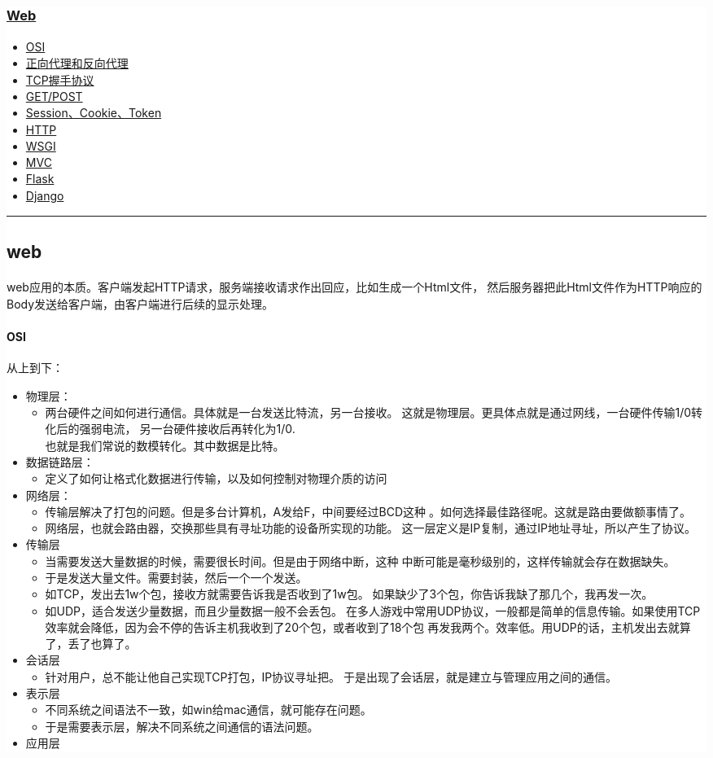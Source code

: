 ### [Web](#Web)
* [OSI](#OSI)
* [正向代理和反向代理](#正向代理和反向代理)
* [TCP握手协议](#TCP握手协议)
* [GET/POST](#GET/POST)
* [Session、Cookie、Token](#Session/Cookie/Token)
* [HTTP](#HTTP)
* [WSGI](#WSGI)
* [MVC](#MVC)
* [Flask](#Flask)
* [Django](#Django)

----------

## web
web应用的本质。客户端发起HTTP请求，服务端接收请求作出回应，比如生成一个Html文件，
然后服务器把此Html文件作为HTTP响应的Body发送给客户端，由客户端进行后续的显示处理。

#### OSI
从上到下：
* 物理层：
    * 两台硬件之间如何进行通信。具体就是一台发送比特流，另一台接收。
    这就是物理层。更具体点就是通过网线，一台硬件传输1/0转化后的强弱电流，
    另一台硬件接收后再转化为1/0.<br>
    也就是我们常说的数模转化。其中数据是比特。
* 数据链路层：
    * 定义了如何让格式化数据进行传输，以及如何控制对物理介质的访问
* 网络层：
    * 传输层解决了打包的问题。但是多台计算机，A发给F，中间要经过BCD这种
    。如何选择最佳路径呢。这就是路由要做额事情了。
    * 网络层，也就会路由器，交换那些具有寻址功能的设备所实现的功能。
    这一层定义是IP复制，通过IP地址寻址，所以产生了协议。
* 传输层
    * 当需要发送大量数据的时候，需要很长时间。但是由于网络中断，这种
    中断可能是毫秒级别的，这样传输就会存在数据缺失。
    * 于是发送大量文件。需要封装，然后一个一个发送。
    * 如TCP，发出去1w个包，接收方就需要告诉我是否收到了1w包。
    如果缺少了3个包，你告诉我缺了那几个，我再发一次。
    * 如UDP，适合发送少量数据，而且少量数据一般不会丢包。
    在多人游戏中常用UDP协议，一般都是简单的信息传输。如果使用TCP
    效率就会降低，因为会不停的告诉主机我收到了20个包，或者收到了18个包
    再发我两个。效率低。用UDP的话，主机发出去就算了，丢了也算了。
* 会话层
    * 针对用户，总不能让他自己实现TCP打包，IP协议寻址把。
    于是出现了会话层，就是建立与管理应用之间的通信。
* 表示层
    * 不同系统之间语法不一致，如win给mac通信，就可能存在问题。
    * 于是需要表示层，解决不同系统之间通信的语法问题。
* 应用层
